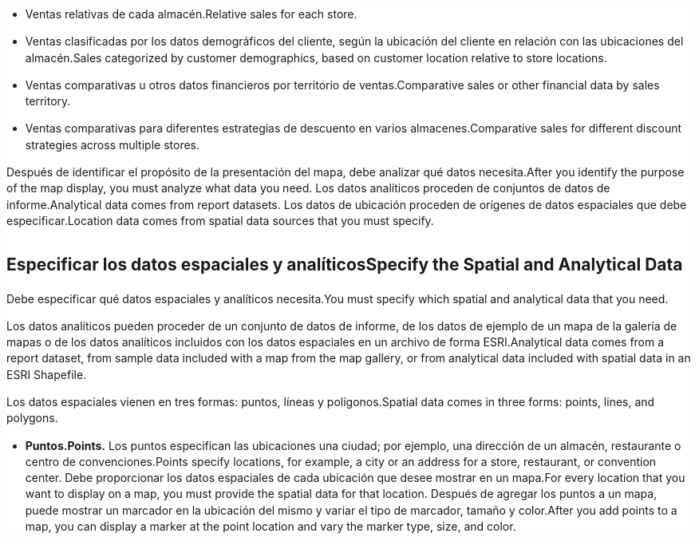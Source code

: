 -   <span data-ttu-id="d6c7a-111">Ventas relativas de cada almacén.</span><span class="sxs-lookup"><span data-stu-id="d6c7a-111">Relative sales for each store.</span></span>  
  
-   <span data-ttu-id="d6c7a-112">Ventas clasificadas por los datos demográficos del cliente, según la ubicación del cliente en relación con las ubicaciones del almacén.</span><span class="sxs-lookup"><span data-stu-id="d6c7a-112">Sales categorized by customer demographics, based on customer location relative to store locations.</span></span>  
  
-   <span data-ttu-id="d6c7a-113">Ventas comparativas u otros datos financieros por territorio de ventas.</span><span class="sxs-lookup"><span data-stu-id="d6c7a-113">Comparative sales or other financial data by sales territory.</span></span>  
  
-   <span data-ttu-id="d6c7a-114">Ventas comparativas para diferentes estrategias de descuento en varios almacenes.</span><span class="sxs-lookup"><span data-stu-id="d6c7a-114">Comparative sales for different discount strategies across multiple stores.</span></span>  
  
 <span data-ttu-id="d6c7a-115">Después de identificar el propósito de la presentación del mapa, debe analizar qué datos necesita.</span><span class="sxs-lookup"><span data-stu-id="d6c7a-115">After you identify the purpose of the map display, you must analyze what data you need.</span></span> <span data-ttu-id="d6c7a-116">Los datos analíticos proceden de conjuntos de datos de informe.</span><span class="sxs-lookup"><span data-stu-id="d6c7a-116">Analytical data comes from report datasets.</span></span> <span data-ttu-id="d6c7a-117">Los datos de ubicación proceden de orígenes de datos espaciales que debe especificar.</span><span class="sxs-lookup"><span data-stu-id="d6c7a-117">Location data comes from spatial data sources that you must specify.</span></span>  
  
 
  
##  <a name="specify-the-spatial-and-analytical-data"></a><a name="Data"></a> <span data-ttu-id="d6c7a-118">Especificar los datos espaciales y analíticos</span><span class="sxs-lookup"><span data-stu-id="d6c7a-118">Specify the Spatial and Analytical Data</span></span>  
 <span data-ttu-id="d6c7a-119">Debe especificar qué datos espaciales y analíticos necesita.</span><span class="sxs-lookup"><span data-stu-id="d6c7a-119">You must specify which spatial and analytical data that you need.</span></span>  
  
 <span data-ttu-id="d6c7a-120">Los datos analíticos pueden proceder de un conjunto de datos de informe, de los datos de ejemplo de un mapa de la galería de mapas o de los datos analíticos incluidos con los datos espaciales en un archivo de forma ESRI.</span><span class="sxs-lookup"><span data-stu-id="d6c7a-120">Analytical data comes from a report dataset, from sample data included with a map from the map gallery, or from analytical data included with spatial data in an ESRI Shapefile.</span></span>  
  
 <span data-ttu-id="d6c7a-121">Los datos espaciales vienen en tres formas: puntos, líneas y polígonos.</span><span class="sxs-lookup"><span data-stu-id="d6c7a-121">Spatial data comes in three forms: points, lines, and polygons.</span></span>  
  
-   <span data-ttu-id="d6c7a-122">**Puntos.**</span><span class="sxs-lookup"><span data-stu-id="d6c7a-122">**Points.**</span></span> <span data-ttu-id="d6c7a-123">Los puntos especifican las ubicaciones una ciudad; por ejemplo, una dirección de un almacén, restaurante o centro de convenciones.</span><span class="sxs-lookup"><span data-stu-id="d6c7a-123">Points specify locations, for example, a city or an address for a store, restaurant, or convention center.</span></span> <span data-ttu-id="d6c7a-124">Debe proporcionar los datos espaciales de cada ubicación que desee mostrar en un mapa.</span><span class="sxs-lookup"><span data-stu-id="d6c7a-124">For every location that you want to display on a map, you must provide the spatial data for that location.</span></span> <span data-ttu-id="d6c7a-125">Después de agregar los puntos a un mapa, puede mostrar un marcador en la ubicación del mismo y variar el tipo de marcador, tamaño y color.</span><span class="sxs-lookup"><span data-stu-id="d6c7a-125">After you add points to a map, you can display a marker at the point location and vary the marker type, size, and color.</span></span>  
  